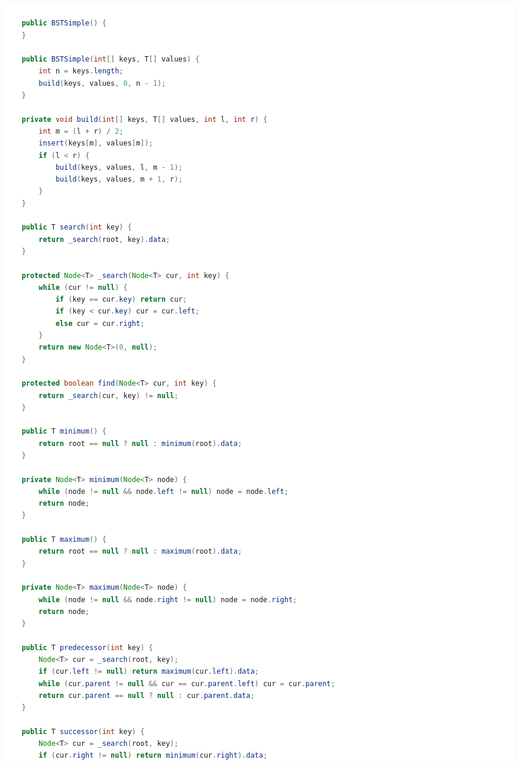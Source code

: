 ```java

    public BSTSimple() {
    }

    public BSTSimple(int[] keys, T[] values) {
        int n = keys.length;
        build(keys, values, 0, n - 1);
    }

    private void build(int[] keys, T[] values, int l, int r) {
        int m = (l + r) / 2;
        insert(keys[m], values[m]);
        if (l < r) {
            build(keys, values, l, m - 1);
            build(keys, values, m + 1, r);
        }
    }

    public T search(int key) {
        return _search(root, key).data;
    }

    protected Node<T> _search(Node<T> cur, int key) {
        while (cur != null) {
            if (key == cur.key) return cur;
            if (key < cur.key) cur = cur.left;
            else cur = cur.right;
        }
        return new Node<T>(0, null);
    }

    protected boolean find(Node<T> cur, int key) {
        return _search(cur, key) != null;
    }

    public T minimum() {
        return root == null ? null : minimum(root).data;
    }

    private Node<T> minimum(Node<T> node) {
        while (node != null && node.left != null) node = node.left;
        return node;
    }

    public T maximum() {
        return root == null ? null : maximum(root).data;
    }

    private Node<T> maximum(Node<T> node) {
        while (node != null && node.right != null) node = node.right;
        return node;
    }

    public T predecessor(int key) {
        Node<T> cur = _search(root, key);
        if (cur.left != null) return maximum(cur.left).data;
        while (cur.parent != null && cur == cur.parent.left) cur = cur.parent;
        return cur.parent == null ? null : cur.parent.data;
    }

    public T successor(int key) {
        Node<T> cur = _search(root, key);
        if (cur.right != null) return minimum(cur.right).data;
```